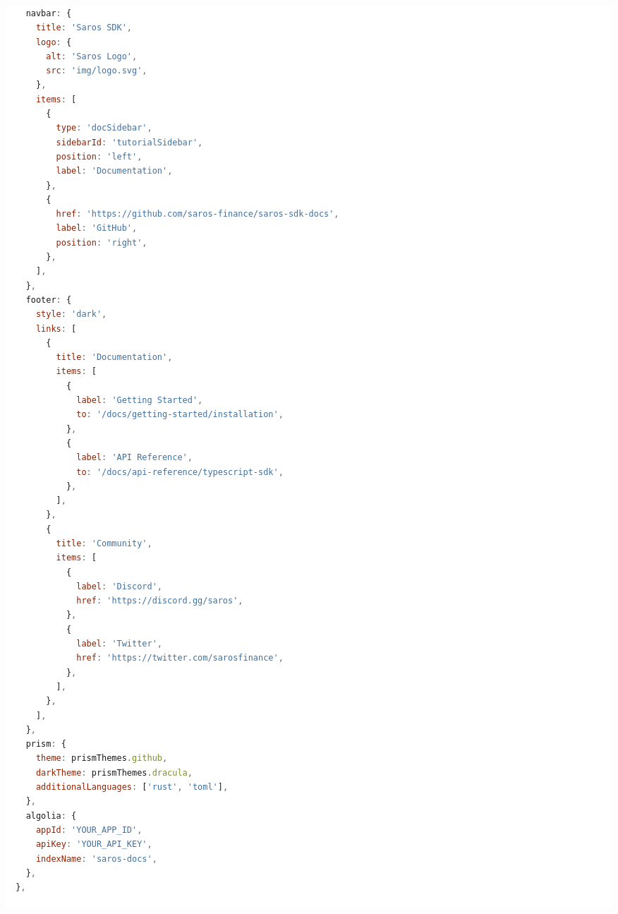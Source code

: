 ```javascript
    navbar: {
      title: 'Saros SDK',
      logo: {
        alt: 'Saros Logo',
        src: 'img/logo.svg',
      },
      items: [
        {
          type: 'docSidebar',
          sidebarId: 'tutorialSidebar',
          position: 'left',
          label: 'Documentation',
        },
        {
          href: 'https://github.com/saros-finance/saros-sdk-docs',
          label: 'GitHub',
          position: 'right',
        },
      ],
    },
    footer: {
      style: 'dark',
      links: [
        {
          title: 'Documentation',
          items: [
            {
              label: 'Getting Started',
              to: '/docs/getting-started/installation',
            },
            {
              label: 'API Reference',
              to: '/docs/api-reference/typescript-sdk',
            },
          ],
        },
        {
          title: 'Community',
          items: [
            {
              label: 'Discord',
              href: 'https://discord.gg/saros',
            },
            {
              label: 'Twitter',
              href: 'https://twitter.com/sarosfinance',
            },
          ],
        },
      ],
    },
    prism: {
      theme: prismThemes.github,
      darkTheme: prismThemes.dracula,
      additionalLanguages: ['rust', 'toml'],
    },
    algolia: {
      appId: 'YOUR_APP_ID',
      apiKey: 'YOUR_API_KEY',
      indexName: 'saros-docs',
    },
  },
  
```